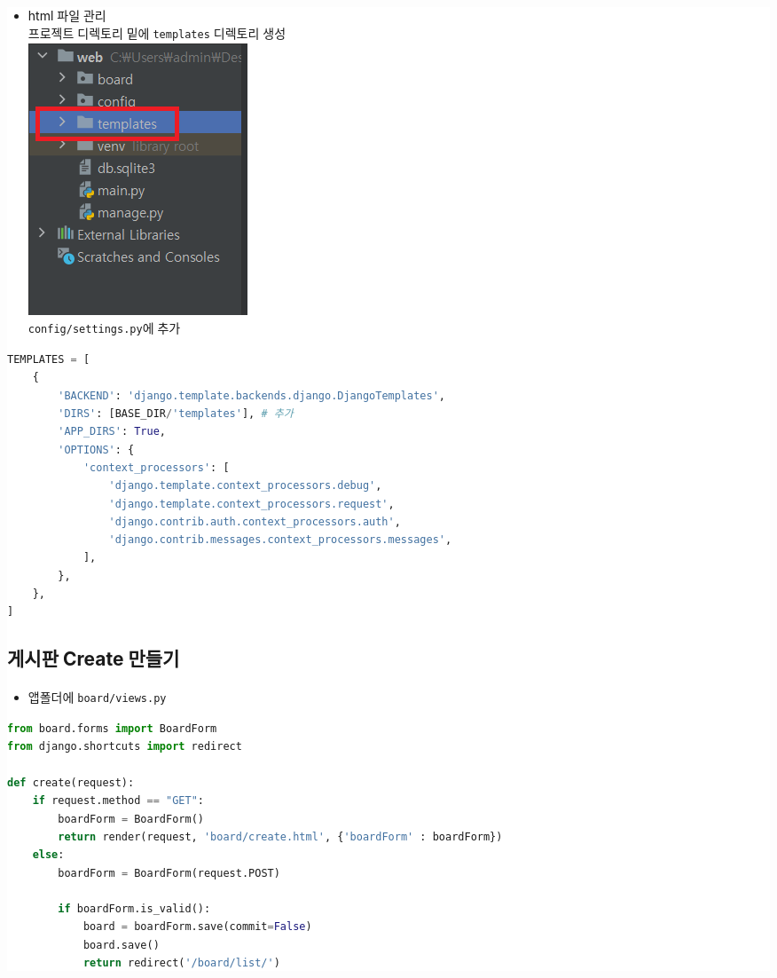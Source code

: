 - html 파일 관리<br/>
프로젝트 디렉토리 밑에 ` templates ` 디렉토리 생성<br/>
![image](./image/crud/32.png)<br/>
`config/settings.py`에 추가<br/>
```python
TEMPLATES = [
    {
        'BACKEND': 'django.template.backends.django.DjangoTemplates',
        'DIRS': [BASE_DIR/'templates'], # 추가
        'APP_DIRS': True,
        'OPTIONS': {
            'context_processors': [
                'django.template.context_processors.debug',
                'django.template.context_processors.request',
                'django.contrib.auth.context_processors.auth',
                'django.contrib.messages.context_processors.messages',
            ],
        },
    },
]
```

## 게시판 Create 만들기
- 앱폴더에 ` board/views.py `
```python
from board.forms import BoardForm
from django.shortcuts import redirect

def create(request):
    if request.method == "GET":
        boardForm = BoardForm()
        return render(request, 'board/create.html', {'boardForm' : boardForm})
    else:
        boardForm = BoardForm(request.POST)

        if boardForm.is_valid():
            board = boardForm.save(commit=False)
            board.save()
            return redirect('/board/list/')
```
